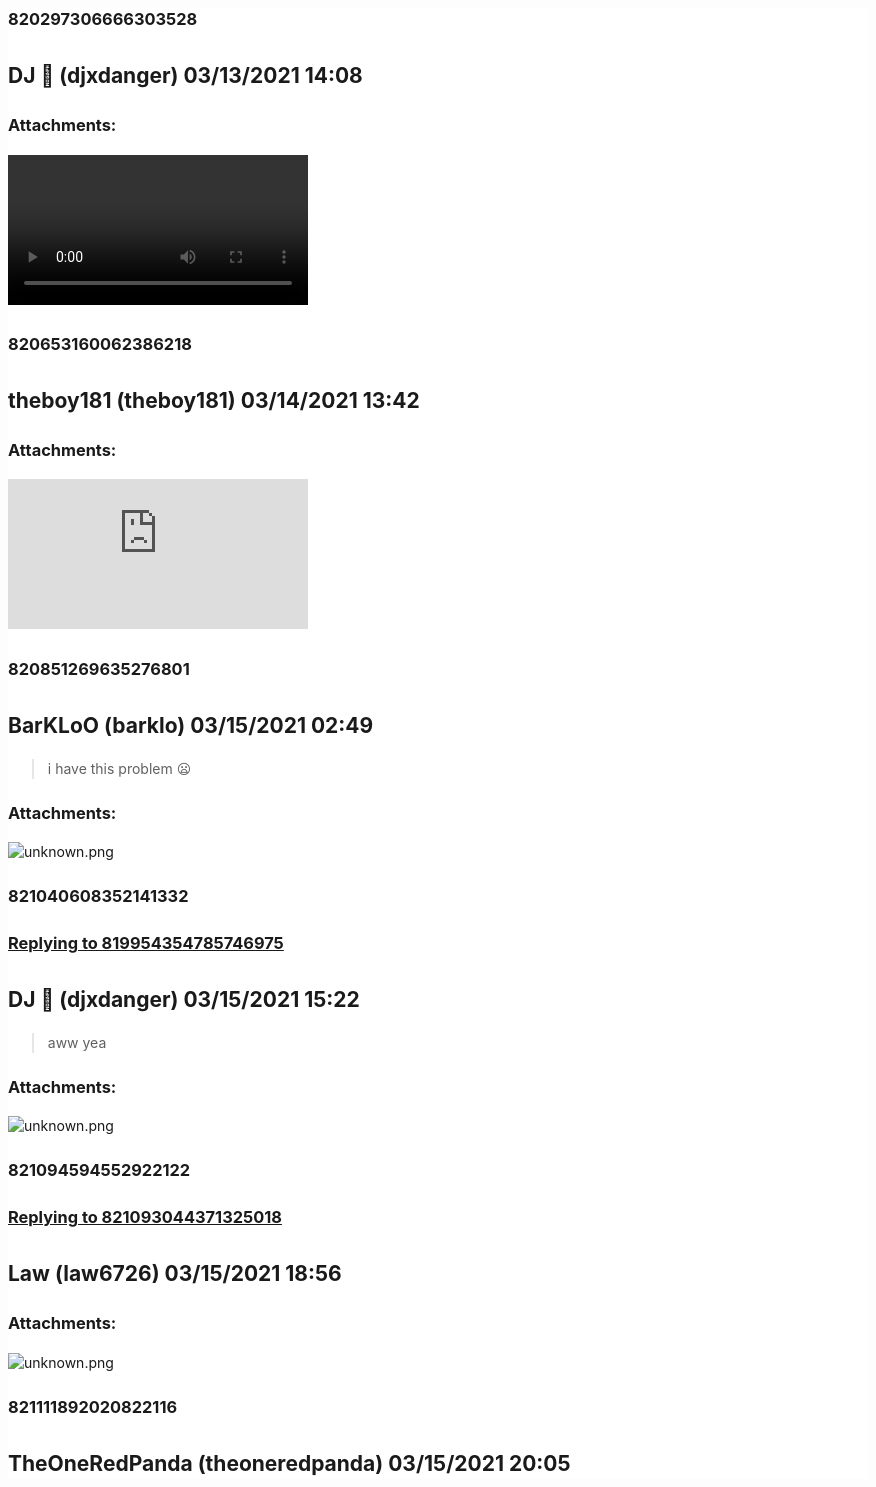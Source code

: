 ### 820297306666303528
## DJ 🌻 (djxdanger) 03/13/2021 14:08 

> 
### Attachments: 
![VNuuhiPqCq.mp4](https://yuzudiscordbackup.s3.us-west-2.amazonaws.com/files-game-mods/820297306666303528_VNuuhiPqCq.mp4)

### 820653160062386218
## theboy181 (theboy181) 03/14/2021 13:42 

> 
### Attachments: 
![Zeikken-Patatoe-Mod.rar](https://yuzudiscordbackup.s3.us-west-2.amazonaws.com/files-game-mods/820653160062386218_Zeikken-Patatoe-Mod.rar)

### 820851269635276801
## BarKLoO (barklo) 03/15/2021 02:49 

> i have this problem 😦
### Attachments: 
![unknown.png](https://yuzudiscordbackup.s3.us-west-2.amazonaws.com/files-game-mods/820851269635276801_unknown.png)

### 821040608352141332
### [Replying to 819954354785746975](#819954354785746975)
## DJ 🌻 (djxdanger) 03/15/2021 15:22 

> aww yea
### Attachments: 
![unknown.png](https://yuzudiscordbackup.s3.us-west-2.amazonaws.com/files-game-mods/821040608352141332_unknown.png)

### 821094594552922122
### [Replying to 821093044371325018](#821093044371325018)
## Law (law6726) 03/15/2021 18:56 

> 
### Attachments: 
![unknown.png](https://yuzudiscordbackup.s3.us-west-2.amazonaws.com/files-game-mods/821094594552922122_unknown.png)

### 821111892020822116
## TheOneRedPanda (theoneredpanda) 03/15/2021 20:05 
